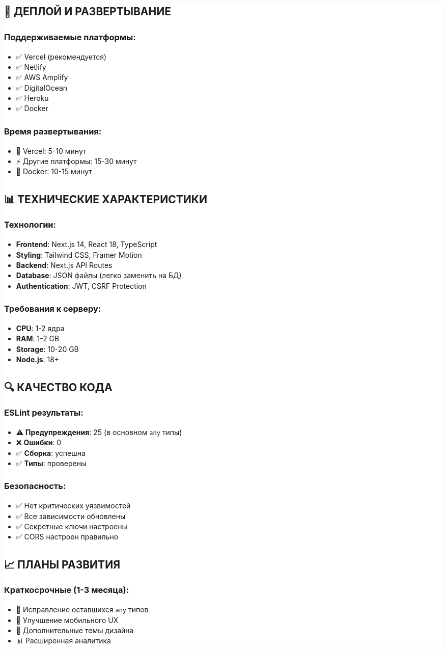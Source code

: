 ## 🚀 **ДЕПЛОЙ И РАЗВЕРТЫВАНИЕ**

### **Поддерживаемые платформы:**
- ✅ Vercel (рекомендуется)
- ✅ Netlify
- ✅ AWS Amplify
- ✅ DigitalOcean
- ✅ Heroku
- ✅ Docker

### **Время развертывания:**
- 🚀 Vercel: 5-10 минут
- ⚡ Другие платформы: 15-30 минут
- 🐳 Docker: 10-15 минут

## 📊 **ТЕХНИЧЕСКИЕ ХАРАКТЕРИСТИКИ**

### **Технологии:**
- **Frontend**: Next.js 14, React 18, TypeScript
- **Styling**: Tailwind CSS, Framer Motion
- **Backend**: Next.js API Routes
- **Database**: JSON файлы (легко заменить на БД)
- **Authentication**: JWT, CSRF Protection

### **Требования к серверу:**
- **CPU**: 1-2 ядра
- **RAM**: 1-2 GB
- **Storage**: 10-20 GB
- **Node.js**: 18+

## 🔍 **КАЧЕСТВО КОДА**

### **ESLint результаты:**
- ⚠️ **Предупреждения**: 25 (в основном `any` типы)
- ❌ **Ошибки**: 0
- ✅ **Сборка**: успешна
- ✅ **Типы**: проверены

### **Безопасность:**
- ✅ Нет критических уязвимостей
- ✅ Все зависимости обновлены
- ✅ Секретные ключи настроены
- ✅ CORS настроен правильно

## 📈 **ПЛАНЫ РАЗВИТИЯ**

### **Краткосрочные (1-3 месяца):**
- 🔧 Исправление оставшихся `any` типов
- 📱 Улучшение мобильного UX
- 🎨 Дополнительные темы дизайна
- 📊 Расширенная аналитика
